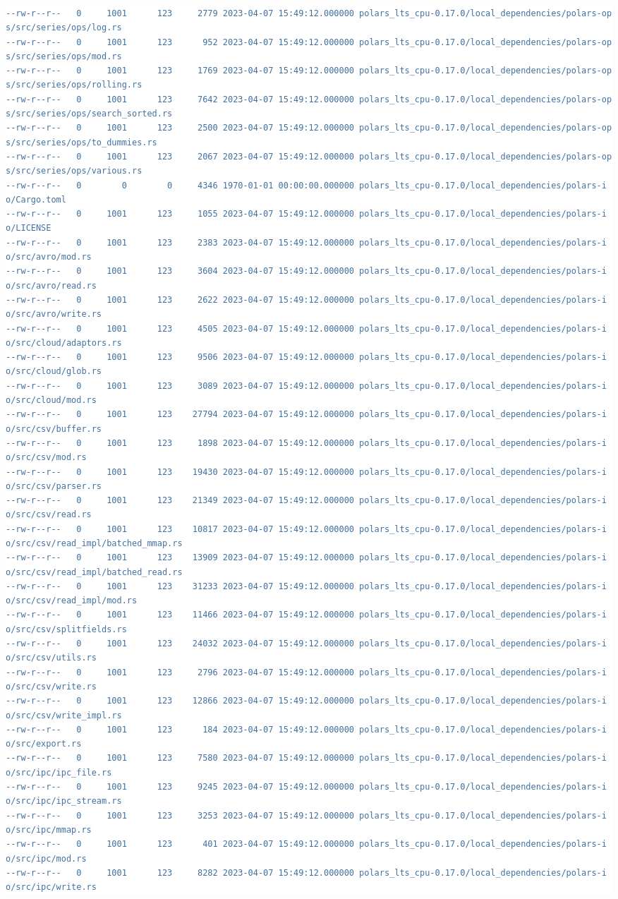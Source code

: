 ```diff
--rw-r--r--   0     1001      123     2779 2023-04-07 15:49:12.000000 polars_lts_cpu-0.17.0/local_dependencies/polars-ops/src/series/ops/log.rs
--rw-r--r--   0     1001      123      952 2023-04-07 15:49:12.000000 polars_lts_cpu-0.17.0/local_dependencies/polars-ops/src/series/ops/mod.rs
--rw-r--r--   0     1001      123     1769 2023-04-07 15:49:12.000000 polars_lts_cpu-0.17.0/local_dependencies/polars-ops/src/series/ops/rolling.rs
--rw-r--r--   0     1001      123     7642 2023-04-07 15:49:12.000000 polars_lts_cpu-0.17.0/local_dependencies/polars-ops/src/series/ops/search_sorted.rs
--rw-r--r--   0     1001      123     2500 2023-04-07 15:49:12.000000 polars_lts_cpu-0.17.0/local_dependencies/polars-ops/src/series/ops/to_dummies.rs
--rw-r--r--   0     1001      123     2067 2023-04-07 15:49:12.000000 polars_lts_cpu-0.17.0/local_dependencies/polars-ops/src/series/ops/various.rs
--rw-r--r--   0        0        0     4346 1970-01-01 00:00:00.000000 polars_lts_cpu-0.17.0/local_dependencies/polars-io/Cargo.toml
--rw-r--r--   0     1001      123     1055 2023-04-07 15:49:12.000000 polars_lts_cpu-0.17.0/local_dependencies/polars-io/LICENSE
--rw-r--r--   0     1001      123     2383 2023-04-07 15:49:12.000000 polars_lts_cpu-0.17.0/local_dependencies/polars-io/src/avro/mod.rs
--rw-r--r--   0     1001      123     3604 2023-04-07 15:49:12.000000 polars_lts_cpu-0.17.0/local_dependencies/polars-io/src/avro/read.rs
--rw-r--r--   0     1001      123     2622 2023-04-07 15:49:12.000000 polars_lts_cpu-0.17.0/local_dependencies/polars-io/src/avro/write.rs
--rw-r--r--   0     1001      123     4505 2023-04-07 15:49:12.000000 polars_lts_cpu-0.17.0/local_dependencies/polars-io/src/cloud/adaptors.rs
--rw-r--r--   0     1001      123     9506 2023-04-07 15:49:12.000000 polars_lts_cpu-0.17.0/local_dependencies/polars-io/src/cloud/glob.rs
--rw-r--r--   0     1001      123     3089 2023-04-07 15:49:12.000000 polars_lts_cpu-0.17.0/local_dependencies/polars-io/src/cloud/mod.rs
--rw-r--r--   0     1001      123    27794 2023-04-07 15:49:12.000000 polars_lts_cpu-0.17.0/local_dependencies/polars-io/src/csv/buffer.rs
--rw-r--r--   0     1001      123     1898 2023-04-07 15:49:12.000000 polars_lts_cpu-0.17.0/local_dependencies/polars-io/src/csv/mod.rs
--rw-r--r--   0     1001      123    19430 2023-04-07 15:49:12.000000 polars_lts_cpu-0.17.0/local_dependencies/polars-io/src/csv/parser.rs
--rw-r--r--   0     1001      123    21349 2023-04-07 15:49:12.000000 polars_lts_cpu-0.17.0/local_dependencies/polars-io/src/csv/read.rs
--rw-r--r--   0     1001      123    10817 2023-04-07 15:49:12.000000 polars_lts_cpu-0.17.0/local_dependencies/polars-io/src/csv/read_impl/batched_mmap.rs
--rw-r--r--   0     1001      123    13909 2023-04-07 15:49:12.000000 polars_lts_cpu-0.17.0/local_dependencies/polars-io/src/csv/read_impl/batched_read.rs
--rw-r--r--   0     1001      123    31233 2023-04-07 15:49:12.000000 polars_lts_cpu-0.17.0/local_dependencies/polars-io/src/csv/read_impl/mod.rs
--rw-r--r--   0     1001      123    11466 2023-04-07 15:49:12.000000 polars_lts_cpu-0.17.0/local_dependencies/polars-io/src/csv/splitfields.rs
--rw-r--r--   0     1001      123    24032 2023-04-07 15:49:12.000000 polars_lts_cpu-0.17.0/local_dependencies/polars-io/src/csv/utils.rs
--rw-r--r--   0     1001      123     2796 2023-04-07 15:49:12.000000 polars_lts_cpu-0.17.0/local_dependencies/polars-io/src/csv/write.rs
--rw-r--r--   0     1001      123    12866 2023-04-07 15:49:12.000000 polars_lts_cpu-0.17.0/local_dependencies/polars-io/src/csv/write_impl.rs
--rw-r--r--   0     1001      123      184 2023-04-07 15:49:12.000000 polars_lts_cpu-0.17.0/local_dependencies/polars-io/src/export.rs
--rw-r--r--   0     1001      123     7580 2023-04-07 15:49:12.000000 polars_lts_cpu-0.17.0/local_dependencies/polars-io/src/ipc/ipc_file.rs
--rw-r--r--   0     1001      123     9245 2023-04-07 15:49:12.000000 polars_lts_cpu-0.17.0/local_dependencies/polars-io/src/ipc/ipc_stream.rs
--rw-r--r--   0     1001      123     3253 2023-04-07 15:49:12.000000 polars_lts_cpu-0.17.0/local_dependencies/polars-io/src/ipc/mmap.rs
--rw-r--r--   0     1001      123      401 2023-04-07 15:49:12.000000 polars_lts_cpu-0.17.0/local_dependencies/polars-io/src/ipc/mod.rs
--rw-r--r--   0     1001      123     8282 2023-04-07 15:49:12.000000 polars_lts_cpu-0.17.0/local_dependencies/polars-io/src/ipc/write.rs
```